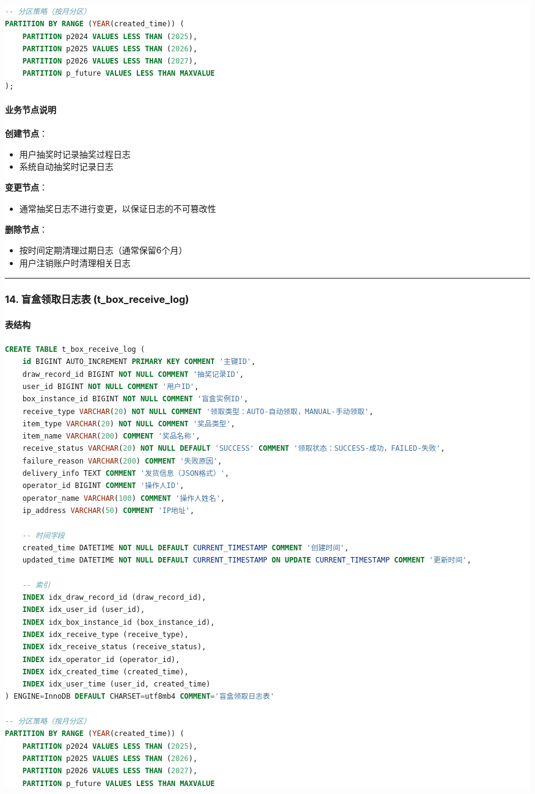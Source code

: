 ```sql
-- 分区策略（按月分区）
PARTITION BY RANGE (YEAR(created_time)) (
    PARTITION p2024 VALUES LESS THAN (2025),
    PARTITION p2025 VALUES LESS THAN (2026),
    PARTITION p2026 VALUES LESS THAN (2027),
    PARTITION p_future VALUES LESS THAN MAXVALUE
);
```

#### 业务节点说明

**创建节点**：
- 用户抽奖时记录抽奖过程日志
- 系统自动抽奖时记录日志

**变更节点**：
- 通常抽奖日志不进行变更，以保证日志的不可篡改性

**删除节点**：
- 按时间定期清理过期日志（通常保留6个月）
- 用户注销账户时清理相关日志

---

### 14. 盲盒领取日志表 (t_box_receive_log)

#### 表结构
```sql
CREATE TABLE t_box_receive_log (
    id BIGINT AUTO_INCREMENT PRIMARY KEY COMMENT '主键ID',
    draw_record_id BIGINT NOT NULL COMMENT '抽奖记录ID',
    user_id BIGINT NOT NULL COMMENT '用户ID',
    box_instance_id BIGINT NOT NULL COMMENT '盲盒实例ID',
    receive_type VARCHAR(20) NOT NULL COMMENT '领取类型：AUTO-自动领取，MANUAL-手动领取',
    item_type VARCHAR(20) NOT NULL COMMENT '奖品类型',
    item_name VARCHAR(200) COMMENT '奖品名称',
    receive_status VARCHAR(20) NOT NULL DEFAULT 'SUCCESS' COMMENT '领取状态：SUCCESS-成功，FAILED-失败',
    failure_reason VARCHAR(200) COMMENT '失败原因',
    delivery_info TEXT COMMENT '发货信息（JSON格式）',
    operator_id BIGINT COMMENT '操作人ID',
    operator_name VARCHAR(100) COMMENT '操作人姓名',
    ip_address VARCHAR(50) COMMENT 'IP地址',

    -- 时间字段
    created_time DATETIME NOT NULL DEFAULT CURRENT_TIMESTAMP COMMENT '创建时间',
    updated_time DATETIME NOT NULL DEFAULT CURRENT_TIMESTAMP ON UPDATE CURRENT_TIMESTAMP COMMENT '更新时间',

    -- 索引
    INDEX idx_draw_record_id (draw_record_id),
    INDEX idx_user_id (user_id),
    INDEX idx_box_instance_id (box_instance_id),
    INDEX idx_receive_type (receive_type),
    INDEX idx_receive_status (receive_status),
    INDEX idx_operator_id (operator_id),
    INDEX idx_created_time (created_time),
    INDEX idx_user_time (user_id, created_time)
) ENGINE=InnoDB DEFAULT CHARSET=utf8mb4 COMMENT='盲盒领取日志表'

-- 分区策略（按月分区）
PARTITION BY RANGE (YEAR(created_time)) (
    PARTITION p2024 VALUES LESS THAN (2025),
    PARTITION p2025 VALUES LESS THAN (2026),
    PARTITION p2026 VALUES LESS THAN (2027),
    PARTITION p_future VALUES LESS THAN MAXVALUE
```